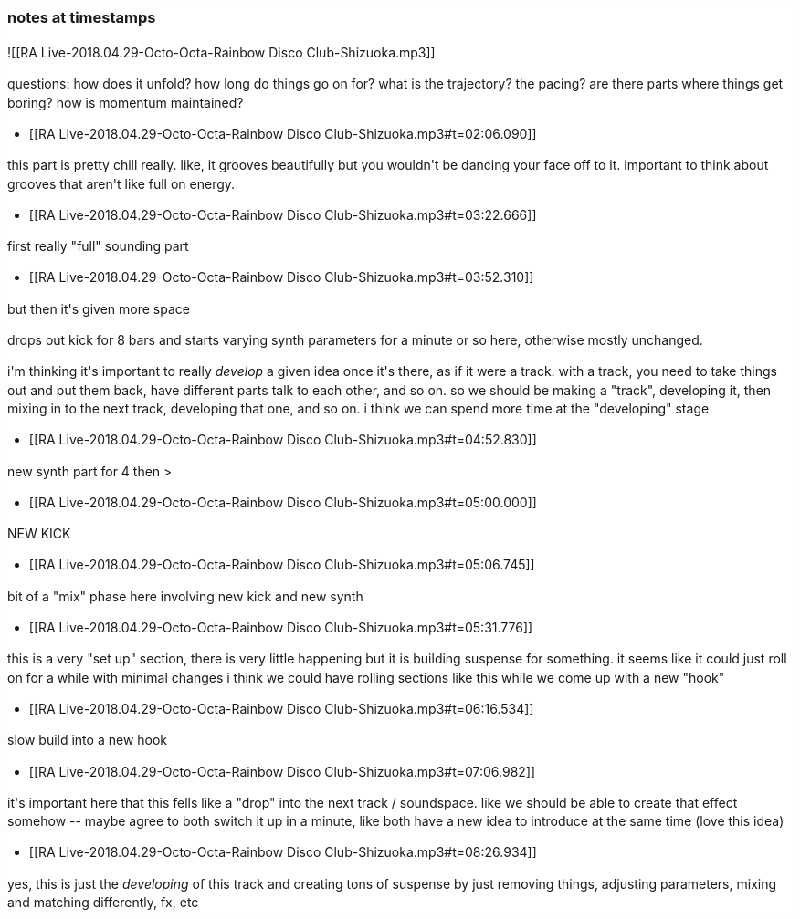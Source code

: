 

### notes at timestamps

![[RA Live-2018.04.29-Octo-Octa-Rainbow Disco Club-Shizuoka.mp3]]

questions: how does it unfold? how long do things go on for? what is the trajectory? the pacing? are there parts where things get boring? how is momentum maintained?


- [[RA Live-2018.04.29-Octo-Octa-Rainbow Disco Club-Shizuoka.mp3#t=02:06.090]]

this part is pretty chill really. like, it grooves beautifully but you wouldn't be dancing your face off to it. important to think about grooves that aren't like full on energy.

- [[RA Live-2018.04.29-Octo-Octa-Rainbow Disco Club-Shizuoka.mp3#t=03:22.666]]

first really "full" sounding part

- [[RA Live-2018.04.29-Octo-Octa-Rainbow Disco Club-Shizuoka.mp3#t=03:52.310]]

but then it's given more space

drops out kick for 8 bars and starts varying synth parameters for a minute or so here, otherwise mostly unchanged.

i'm thinking it's important to really _develop_ a given idea once it's there, as if it were a track. with a track, you need to take things out and put them back, have different parts talk to each other, and so on. so we should be making a "track", developing it, then mixing in to the next track, developing that one, and so on. i think we can spend more time at the "developing" stage 

- [[RA Live-2018.04.29-Octo-Octa-Rainbow Disco Club-Shizuoka.mp3#t=04:52.830]]

new synth part for 4 then >

- [[RA Live-2018.04.29-Octo-Octa-Rainbow Disco Club-Shizuoka.mp3#t=05:00.000]]

NEW KICK

- [[RA Live-2018.04.29-Octo-Octa-Rainbow Disco Club-Shizuoka.mp3#t=05:06.745]]

bit of a "mix" phase here involving new kick and new synth

- [[RA Live-2018.04.29-Octo-Octa-Rainbow Disco Club-Shizuoka.mp3#t=05:31.776]]

this is a very "set up" section, there is very little happening but it is building suspense for something. it seems like it could just roll on for a while with minimal changes i think we could have rolling sections like this while we come up with a new "hook"

- [[RA Live-2018.04.29-Octo-Octa-Rainbow Disco Club-Shizuoka.mp3#t=06:16.534]]

slow build into a new hook

- [[RA Live-2018.04.29-Octo-Octa-Rainbow Disco Club-Shizuoka.mp3#t=07:06.982]]

it's important here that this fells like a "drop" into the next track / soundspace. like we should be able to create that effect somehow -- maybe agree to both switch it up in a minute, like both have a new idea to introduce at the same time (love this idea)

- [[RA Live-2018.04.29-Octo-Octa-Rainbow Disco Club-Shizuoka.mp3#t=08:26.934]]

yes, this is just the _developing_ of this track and creating tons of suspense by just removing things, adjusting parameters, mixing and matching differently, fx, etc
